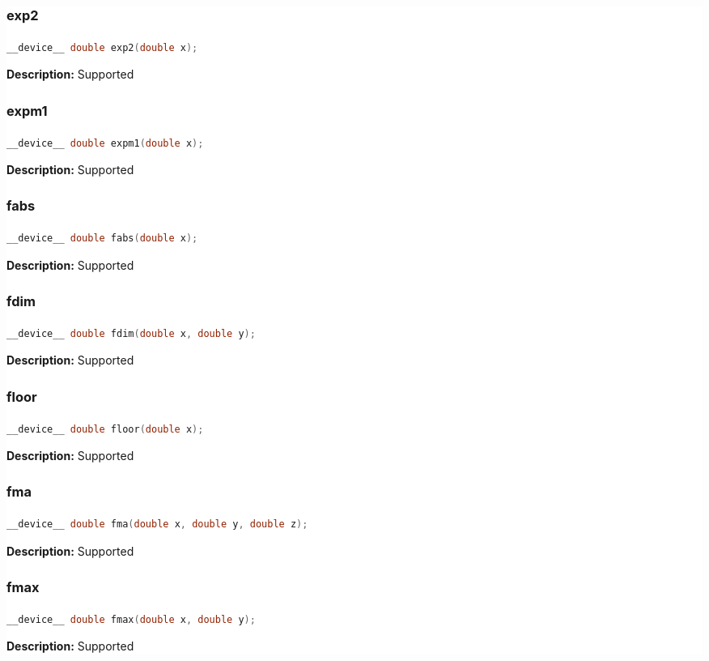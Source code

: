 
### exp2
```cpp
__device__ double exp2(double x);

```
**Description:**  Supported


### expm1
```cpp
__device__ double expm1(double x);

```
**Description:**  Supported


### fabs
```cpp
__device__ double fabs(double x);

```
**Description:**  Supported


### fdim
```cpp
__device__ double fdim(double x, double y);

```
**Description:**  Supported


### floor
```cpp
__device__ double floor(double x);

```
**Description:**  Supported


### fma
```cpp
__device__ double fma(double x, double y, double z);

```
**Description:**  Supported


### fmax
```cpp
__device__ double fmax(double x, double y);

```
**Description:**  Supported
